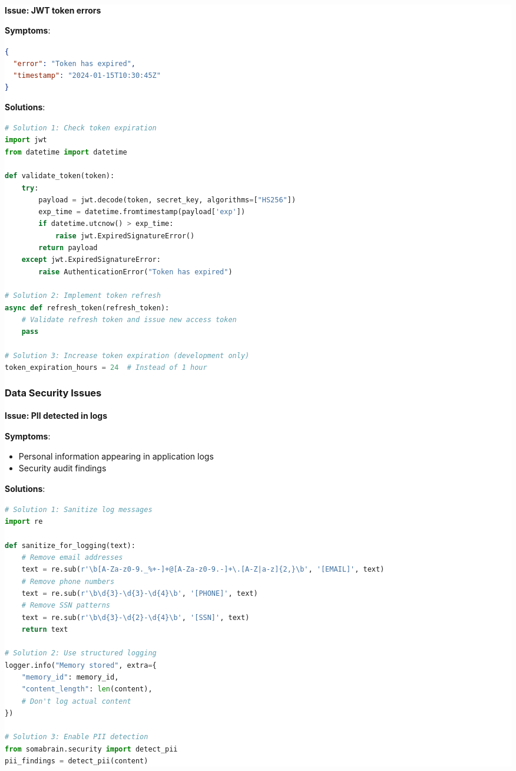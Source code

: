 **Issue: JWT token errors**

**Symptoms**:
```json
{
  "error": "Token has expired",
  "timestamp": "2024-01-15T10:30:45Z"
}
```

**Solutions**:
```python
# Solution 1: Check token expiration
import jwt
from datetime import datetime

def validate_token(token):
    try:
        payload = jwt.decode(token, secret_key, algorithms=["HS256"])
        exp_time = datetime.fromtimestamp(payload['exp'])
        if datetime.utcnow() > exp_time:
            raise jwt.ExpiredSignatureError()
        return payload
    except jwt.ExpiredSignatureError:
        raise AuthenticationError("Token has expired")

# Solution 2: Implement token refresh
async def refresh_token(refresh_token):
    # Validate refresh token and issue new access token
    pass

# Solution 3: Increase token expiration (development only)
token_expiration_hours = 24  # Instead of 1 hour
```

### Data Security Issues

**Issue: PII detected in logs**

**Symptoms**:
- Personal information appearing in application logs
- Security audit findings

**Solutions**:
```python
# Solution 1: Sanitize log messages
import re

def sanitize_for_logging(text):
    # Remove email addresses
    text = re.sub(r'\b[A-Za-z0-9._%+-]+@[A-Za-z0-9.-]+\.[A-Z|a-z]{2,}\b', '[EMAIL]', text)
    # Remove phone numbers
    text = re.sub(r'\b\d{3}-\d{3}-\d{4}\b', '[PHONE]', text)
    # Remove SSN patterns
    text = re.sub(r'\b\d{3}-\d{2}-\d{4}\b', '[SSN]', text)
    return text

# Solution 2: Use structured logging
logger.info("Memory stored", extra={
    "memory_id": memory_id,
    "content_length": len(content),
    # Don't log actual content
})

# Solution 3: Enable PII detection
from somabrain.security import detect_pii
pii_findings = detect_pii(content)
```